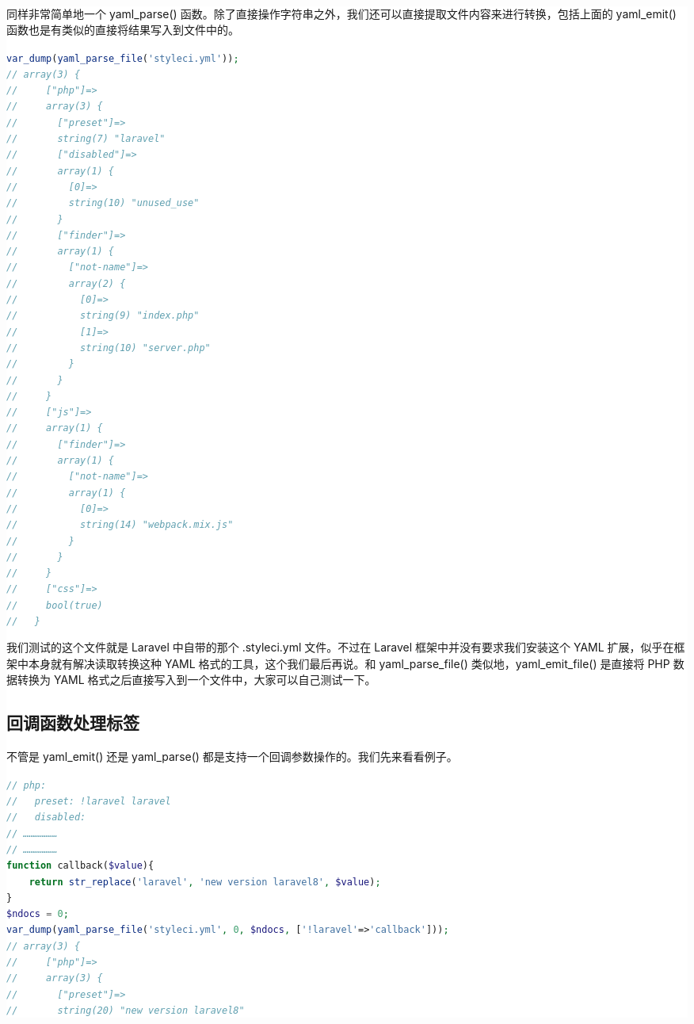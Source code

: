 同样非常简单地一个 yaml_parse() 函数。除了直接操作字符串之外，我们还可以直接提取文件内容来进行转换，包括上面的 yaml_emit() 函数也是有类似的直接将结果写入到文件中的。

```php
var_dump(yaml_parse_file('styleci.yml'));
// array(3) {
//     ["php"]=>
//     array(3) {
//       ["preset"]=>
//       string(7) "laravel"
//       ["disabled"]=>
//       array(1) {
//         [0]=>
//         string(10) "unused_use"
//       }
//       ["finder"]=>
//       array(1) {
//         ["not-name"]=>
//         array(2) {
//           [0]=>
//           string(9) "index.php"
//           [1]=>
//           string(10) "server.php"
//         }
//       }
//     }
//     ["js"]=>
//     array(1) {
//       ["finder"]=>
//       array(1) {
//         ["not-name"]=>
//         array(1) {
//           [0]=>
//           string(14) "webpack.mix.js"
//         }
//       }
//     }
//     ["css"]=>
//     bool(true)
//   }
```

我们测试的这个文件就是 Laravel 中自带的那个 .styleci.yml 文件。不过在 Laravel 框架中并没有要求我们安装这个 YAML 扩展，似乎在框架中本身就有解决读取转换这种 YAML 格式的工具，这个我们最后再说。和 yaml_parse_file() 类似地，yaml_emit_file() 是直接将 PHP 数据转换为 YAML 格式之后直接写入到一个文件中，大家可以自己测试一下。

## 回调函数处理标签

不管是 yaml_emit() 还是 yaml_parse() 都是支持一个回调参数操作的。我们先来看看例子。

```php
// php:
//   preset: !laravel laravel
//   disabled:
// ………………
// ………………
function callback($value){
    return str_replace('laravel', 'new version laravel8', $value);
}
$ndocs = 0;
var_dump(yaml_parse_file('styleci.yml', 0, $ndocs, ['!laravel'=>'callback']));
// array(3) {
//     ["php"]=>
//     array(3) {
//       ["preset"]=>
//       string(20) "new version laravel8"
```